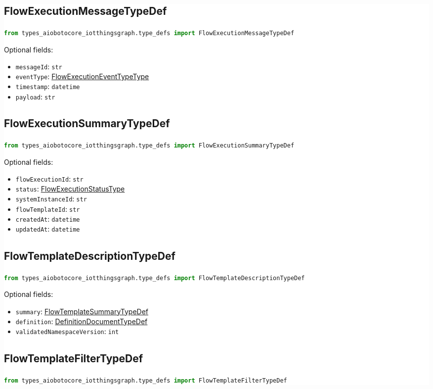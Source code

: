 <a id="flowexecutionmessagetypedef"></a>

## FlowExecutionMessageTypeDef

```python
from types_aiobotocore_iotthingsgraph.type_defs import FlowExecutionMessageTypeDef
```

Optional fields:

- `messageId`: `str`
- `eventType`:
  [FlowExecutionEventTypeType](./literals.md#flowexecutioneventtypetype)
- `timestamp`: `datetime`
- `payload`: `str`

<a id="flowexecutionsummarytypedef"></a>

## FlowExecutionSummaryTypeDef

```python
from types_aiobotocore_iotthingsgraph.type_defs import FlowExecutionSummaryTypeDef
```

Optional fields:

- `flowExecutionId`: `str`
- `status`: [FlowExecutionStatusType](./literals.md#flowexecutionstatustype)
- `systemInstanceId`: `str`
- `flowTemplateId`: `str`
- `createdAt`: `datetime`
- `updatedAt`: `datetime`

<a id="flowtemplatedescriptiontypedef"></a>

## FlowTemplateDescriptionTypeDef

```python
from types_aiobotocore_iotthingsgraph.type_defs import FlowTemplateDescriptionTypeDef
```

Optional fields:

- `summary`:
  [FlowTemplateSummaryTypeDef](./type_defs.md#flowtemplatesummarytypedef)
- `definition`:
  [DefinitionDocumentTypeDef](./type_defs.md#definitiondocumenttypedef)
- `validatedNamespaceVersion`: `int`

<a id="flowtemplatefiltertypedef"></a>

## FlowTemplateFilterTypeDef

```python
from types_aiobotocore_iotthingsgraph.type_defs import FlowTemplateFilterTypeDef
```
